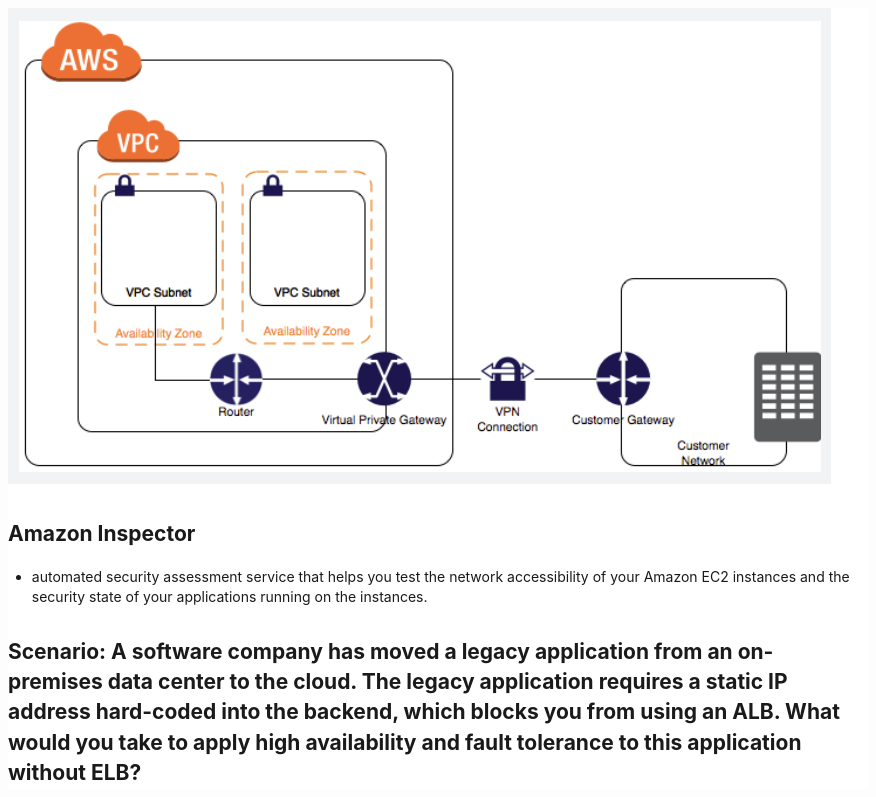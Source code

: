 ![vpn_connection](../images/vpn_connection.png)

## Amazon Inspector
- automated security assessment service that helps you test the network accessibility of your Amazon EC2 instances and the security state of your applications running on the instances.

## Scenario: A software company has moved a legacy application from an on-premises data center to the cloud. The legacy application requires a static IP address hard-coded into the backend, which blocks you from using an ALB. What would you take to apply high availability and fault tolerance to this application without ELB?